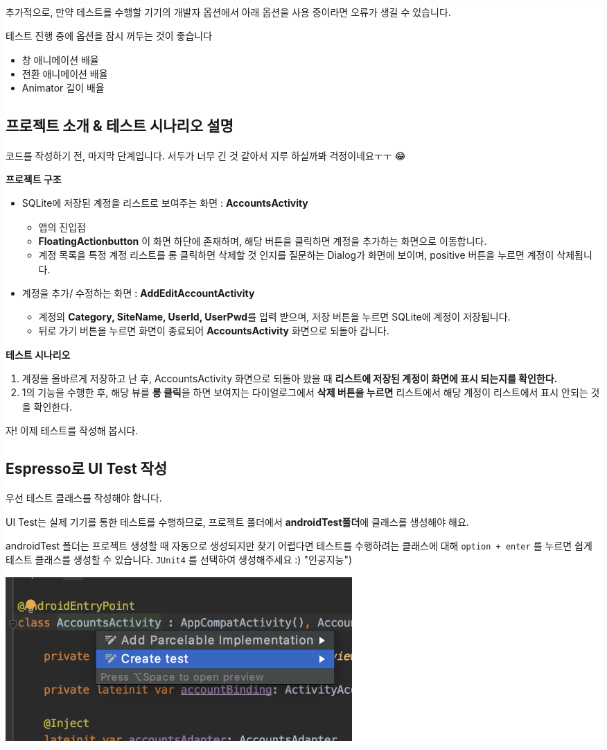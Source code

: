 추가적으로, 만약 테스트를 수행할 기기의 개발자 옵션에서 아래 옵션을 사용 중이라면 오류가 생길 수 있습니다. 

테스트 진행 중에 옵션을 잠시 꺼두는 것이 좋습니다

- 창 애니메이션 배율
- 전환 애니메이션 배율
- Animator 길이 배율

## 프로젝트 소개 & 테스트 시나리오 설명

코드를 작성하기 전, 마지막 단계입니다. 서두가 너무 긴 것 같아서 지루 하실까봐 걱정이네요ㅜㅜ 😂

 **프로젝트 구조**

- SQLite에 저장된 계정을 리스트로 보여주는 화면 : **AccountsActivity**
    - 앱의 진입점
    - **FloatingActionbutton** 이 화면 하단에 존재하며, 해당 버튼을 클릭하면 계정을 추가하는 화면으로 이동합니다.
    - 계정 목록을 특정 계정 리스트를 롱 클릭하면 삭제할 것 인지를 질문하는 Dialog가 화면에 보이며, positive 버튼을 누르면 계정이 삭제됩니다.

- 계정을 추가/ 수정하는 화면 : **AddEditAccountActivity**
    - 계정의 **Category, SiteName, UserId, UserPwd**를 입력 받으며, 저장 버튼을 누르면 SQLite에 계정이 저장됩니다.
    - 뒤로 가기 버튼을 누르면 화면이 종료되어 **AccountsActivity** 화면으로 되돌아 갑니다.

**테스트 시나리오**

1. 계정을 올바르게 저장하고 난 후, AccountsActivity 화면으로 되돌아 왔을 때 **리스트에 저장된 계정이 화면에 표시 되는지를 확인한다.**
2. 1의 기능을 수행한 후, 해당 뷰를 **롱 클릭**을 하면 보여지는 다이얼로그에서 **삭제 버튼을 누르면** 리스트에서 해당 계정이 리스트에서 표시 안되는 것을 확인한다.

자! 이제 테스트를 작성해 봅시다.

## Espresso로 UI Test 작성

우선 테스트 클래스를 작성해야 합니다.

UI Test는 실제 기기를 통한 테스트를 수행하므로, 프로젝트 폴더에서 **androidTest폴더**에 클래스를 생성해야 해요.

androidTest 폴더는 프로젝트 생성할 때 자동으로 생성되지만 찾기 어렵다면 테스트를 수행하려는 클래스에 대해 `option + enter` 를 누르면 쉽게 테스트 클래스를 생성할 수 있습니다.  `JUnit4` 를 선택하여 생성해주세요 :)
 "인공지능")
  

<img src="UiTest/createTestClass.png" width="500"> 
